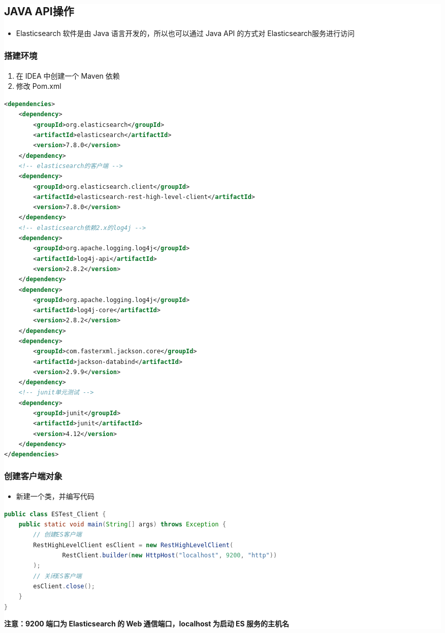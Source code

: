 

## JAVA API操作
- Elasticsearch 软件是由 Java 语言开发的，所以也可以通过 Java API 的方式对 Elasticsearch服务进行访问

### 搭建环境
1. 在 IDEA 中创建一个 Maven 依赖
2. 修改 Pom.xml

```xml
<dependencies>
    <dependency>
        <groupId>org.elasticsearch</groupId>
        <artifactId>elasticsearch</artifactId>
        <version>7.8.0</version>
    </dependency>
    <!-- elasticsearch的客户端 -->
    <dependency>
        <groupId>org.elasticsearch.client</groupId>
        <artifactId>elasticsearch-rest-high-level-client</artifactId>
        <version>7.8.0</version>
    </dependency>
    <!-- elasticsearch依赖2.x的log4j -->
    <dependency>
        <groupId>org.apache.logging.log4j</groupId>
        <artifactId>log4j-api</artifactId>
        <version>2.8.2</version>
    </dependency>
    <dependency>
        <groupId>org.apache.logging.log4j</groupId>
        <artifactId>log4j-core</artifactId>
        <version>2.8.2</version>
    </dependency>
    <dependency>
        <groupId>com.fasterxml.jackson.core</groupId>
        <artifactId>jackson-databind</artifactId>
        <version>2.9.9</version>
    </dependency>
    <!-- junit单元测试 -->
    <dependency>
        <groupId>junit</groupId>
        <artifactId>junit</artifactId>
        <version>4.12</version>
    </dependency>
</dependencies>
```

### 创建客户端对象
- 新建一个类，并编写代码

```java
public class ESTest_Client {
    public static void main(String[] args) throws Exception {
        // 创建ES客户端
        RestHighLevelClient esClient = new RestHighLevelClient(
                RestClient.builder(new HttpHost("localhost", 9200, "http"))
        );
        // 关闭ES客户端
        esClient.close();
    }
}
```
**注意：9200 端口为 Elasticsearch 的 Web 通信端口，localhost 为启动 ES 服务的主机名**
